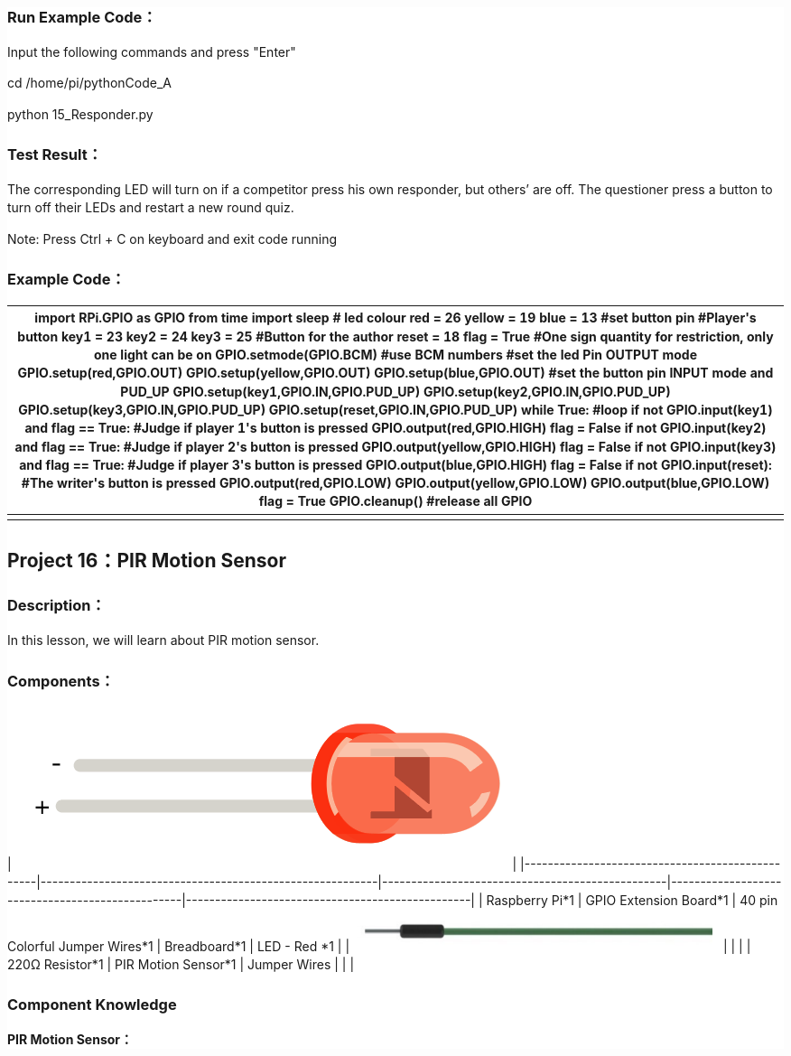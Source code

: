 ### Run Example Code：

Input the following commands and press "Enter"

cd /home/pi/pythonCode_A

python 15_Responder.py

### Test Result：

The corresponding LED will turn on if a competitor press his own responder, but
others’ are off. The questioner press a button to turn off their LEDs and
restart a new round quiz.

Note: Press Ctrl + C on keyboard and exit code running

### Example Code：

| import RPi.GPIO as GPIO from time import sleep  \# led colour red = 26  yellow = 19 blue = 13  \#set button pin \#Player's button key1 = 23 key2 = 24 key3 = 25 \#Button for the author reset = 18  flag = True \#One sign quantity for restriction, only one light can be on  GPIO.setmode(GPIO.BCM) \#use BCM numbers \#set the led Pin OUTPUT mode GPIO.setup(red,GPIO.OUT)  GPIO.setup(yellow,GPIO.OUT)  GPIO.setup(blue,GPIO.OUT) \#set the button pin INPUT mode and PUD_UP GPIO.setup(key1,GPIO.IN,GPIO.PUD_UP)  GPIO.setup(key2,GPIO.IN,GPIO.PUD_UP)  GPIO.setup(key3,GPIO.IN,GPIO.PUD_UP)  GPIO.setup(reset,GPIO.IN,GPIO.PUD_UP)   while True: \#loop  if not GPIO.input(key1) and flag == True: \#Judge if player 1's button is pressed  GPIO.output(red,GPIO.HIGH)  flag = False  if not GPIO.input(key2) and flag == True: \#Judge if player 2's button is pressed  GPIO.output(yellow,GPIO.HIGH)  flag = False  if not GPIO.input(key3) and flag == True: \#Judge if player 3's button is pressed  GPIO.output(blue,GPIO.HIGH)  flag = False  if not GPIO.input(reset): \#The writer's button is pressed  GPIO.output(red,GPIO.LOW)  GPIO.output(yellow,GPIO.LOW)  GPIO.output(blue,GPIO.LOW)  flag = True  GPIO.cleanup() \#release all GPIO |
|------------------------------------------------------------------------------------------------------------------------------------------------------------------------------------------------------------------------------------------------------------------------------------------------------------------------------------------------------------------------------------------------------------------------------------------------------------------------------------------------------------------------------------------------------------------------------------------------------------------------------------------------------------------------------------------------------------------------------------------------------------------------------------------------------------------------------------------------------------------------------------------------------------------------------------------------------------------------------------------------------------------------------------------------------------------------------------------------------------------------------------------------------------------------------------------------------------------------------------------------------------|
|                                                                                                                                                                                                                                                                                                                                                                                                                                                                                                                                                                                                                                                                                                                                                                                                                                                                                                                                                                                                                                                                                                                                                                                                                                                            |

## Project 16：PIR Motion Sensor

### Description：

In this lesson, we will learn about PIR motion sensor.

### Components：

| ![](media/a5c41d76ae1ff3fc275df360276cf285.png) |
|-------------------------------------------------|----------------------------------------------------------|-------------------------------------------------|-------------------------------------------------|-------------------------------------------------|
| Raspberry Pi\*1                                 | GPIO Extension Board\*1                                  | 40 pin Colorful Jumper Wires\*1                 | Breadboard\*1                                   | LED - Red \*1                                   |
| ![](media/10d87dd4cd26593bab967167fa8087fd.png) |                                                 |                                                 |
| 220Ω Resistor\*1                                | PIR Motion Sensor\*1                                     | Jumper Wires                                    |                                                 |                                                 |

### Component Knowledge

**PIR Motion Sensor：**
